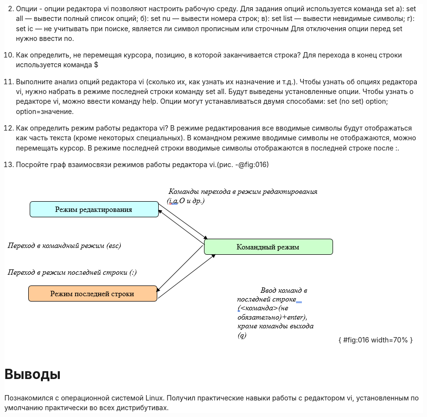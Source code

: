 2) Опции - опции редактора vi позволяют настроить рабочую среду. Для задания опций используется команда set 
а): set all — вывести полный список опций; 
б): set nu — вывести номера строк; 
в): set list — вывести невидимые символы;
г): set ic — не учитывать при поиске, является ли символ прописным или строчным
Для отключения опции перед set нужно ввести no.

10. Как определить, не перемещая курсора, позицию, в которой заканчивается строка? 
Для перехода в конец  строки используется команда $

11. Выполните анализ опций редактора vi (сколько их, как узнать их назначение и т.д.). 
Чтобы узнать об опциях редактора vi, нужно набрать в режиме последней строки команду set all. Будут выведены установленные опции. Чтобы узнать о редакторе vi, можно ввести команду help. Опции могут устанавливаться двумя способами: set (no set) option; option=значение.

12. Как определить режим работы редактора vi? 
В режиме редактирования все вводимые символы будут отображаться как часть текста (кроме некоторых специальных). В командном режиме вводимые символы не отображаются, можно перемещать курсор. В режиме последней строки вводимые символы отображаются в последней строке после :.

13. Посройте граф взаимосвязи режимов работы редактора vi.(рис. -@fig:016)

![рисунок 14](image/kthir.png){ #fig:016 width=70% }

# Выводы

Познакомился с операционной системой Linux. Получил практические навыки работы с редактором vi, установленным по умолчанию практически во всех дистрибутивах.
